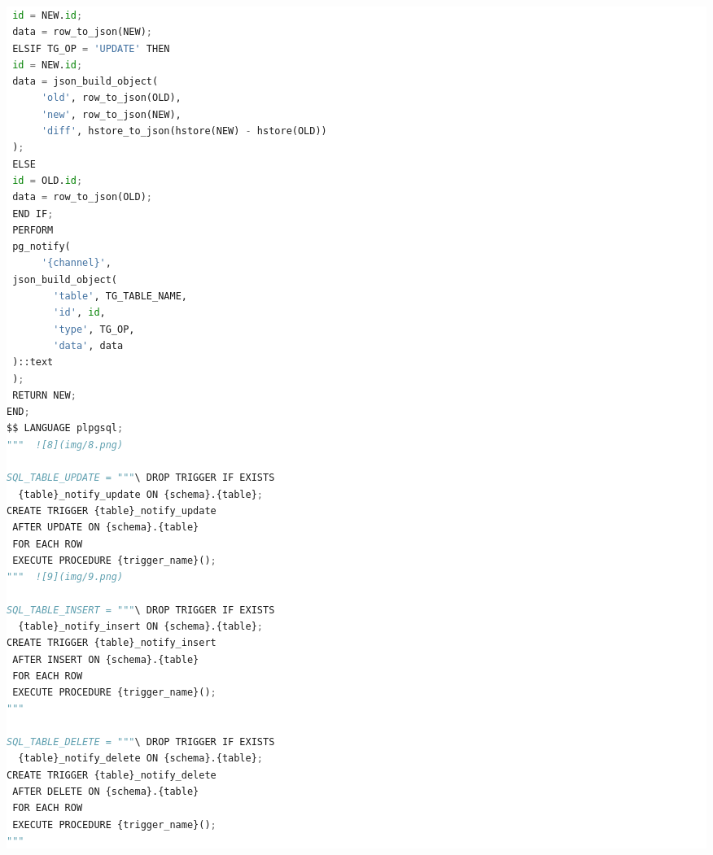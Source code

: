 ```py
 id = NEW.id;
 data = row_to_json(NEW);
 ELSIF TG_OP = 'UPDATE' THEN
 id = NEW.id;
 data = json_build_object(
      'old', row_to_json(OLD),
      'new', row_to_json(NEW),
      'diff', hstore_to_json(hstore(NEW) - hstore(OLD))
 );
 ELSE
 id = OLD.id;
 data = row_to_json(OLD);
 END IF;
 PERFORM
 pg_notify(
      '{channel}',
 json_build_object(
        'table', TG_TABLE_NAME,
        'id', id,
        'type', TG_OP,
        'data', data
 )::text
 );
 RETURN NEW;
END;
$$ LANGUAGE plpgsql;
"""  ![8](img/8.png)

SQL_TABLE_UPDATE = """\ DROP TRIGGER IF EXISTS
  {table}_notify_update ON {schema}.{table};
CREATE TRIGGER {table}_notify_update
 AFTER UPDATE ON {schema}.{table}
 FOR EACH ROW
 EXECUTE PROCEDURE {trigger_name}();
"""  ![9](img/9.png)

SQL_TABLE_INSERT = """\ DROP TRIGGER IF EXISTS
  {table}_notify_insert ON {schema}.{table};
CREATE TRIGGER {table}_notify_insert
 AFTER INSERT ON {schema}.{table}
 FOR EACH ROW
 EXECUTE PROCEDURE {trigger_name}();
"""

SQL_TABLE_DELETE = """\ DROP TRIGGER IF EXISTS
  {table}_notify_delete ON {schema}.{table};
CREATE TRIGGER {table}_notify_delete
 AFTER DELETE ON {schema}.{table}
 FOR EACH ROW
 EXECUTE PROCEDURE {trigger_name}();
"""
```
